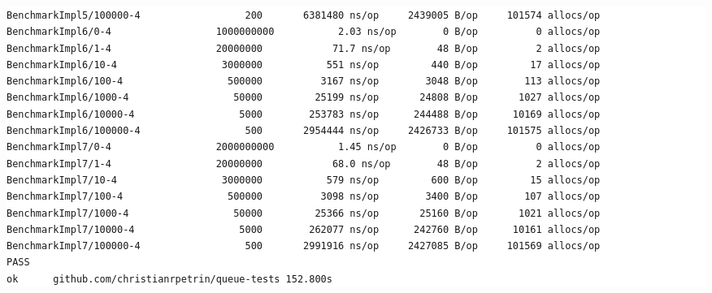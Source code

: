 ```
BenchmarkImpl5/100000-4         	     200	   6381480 ns/op	 2439005 B/op	  101574 allocs/op
BenchmarkImpl6/0-4              	1000000000	         2.03 ns/op	       0 B/op	       0 allocs/op
BenchmarkImpl6/1-4              	20000000	        71.7 ns/op	      48 B/op	       2 allocs/op
BenchmarkImpl6/10-4             	 3000000	       551 ns/op	     440 B/op	      17 allocs/op
BenchmarkImpl6/100-4            	  500000	      3167 ns/op	    3048 B/op	     113 allocs/op
BenchmarkImpl6/1000-4           	   50000	     25199 ns/op	   24808 B/op	    1027 allocs/op
BenchmarkImpl6/10000-4          	    5000	    253783 ns/op	  244488 B/op	   10169 allocs/op
BenchmarkImpl6/100000-4         	     500	   2954444 ns/op	 2426733 B/op	  101575 allocs/op
BenchmarkImpl7/0-4              	2000000000	         1.45 ns/op	       0 B/op	       0 allocs/op
BenchmarkImpl7/1-4              	20000000	        68.0 ns/op	      48 B/op	       2 allocs/op
BenchmarkImpl7/10-4             	 3000000	       579 ns/op	     600 B/op	      15 allocs/op
BenchmarkImpl7/100-4            	  500000	      3098 ns/op	    3400 B/op	     107 allocs/op
BenchmarkImpl7/1000-4           	   50000	     25366 ns/op	   25160 B/op	    1021 allocs/op
BenchmarkImpl7/10000-4          	    5000	    262077 ns/op	  242760 B/op	   10161 allocs/op
BenchmarkImpl7/100000-4         	     500	   2991916 ns/op	 2427085 B/op	  101569 allocs/op
PASS
ok  	github.com/christianrpetrin/queue-tests	152.800s
```
